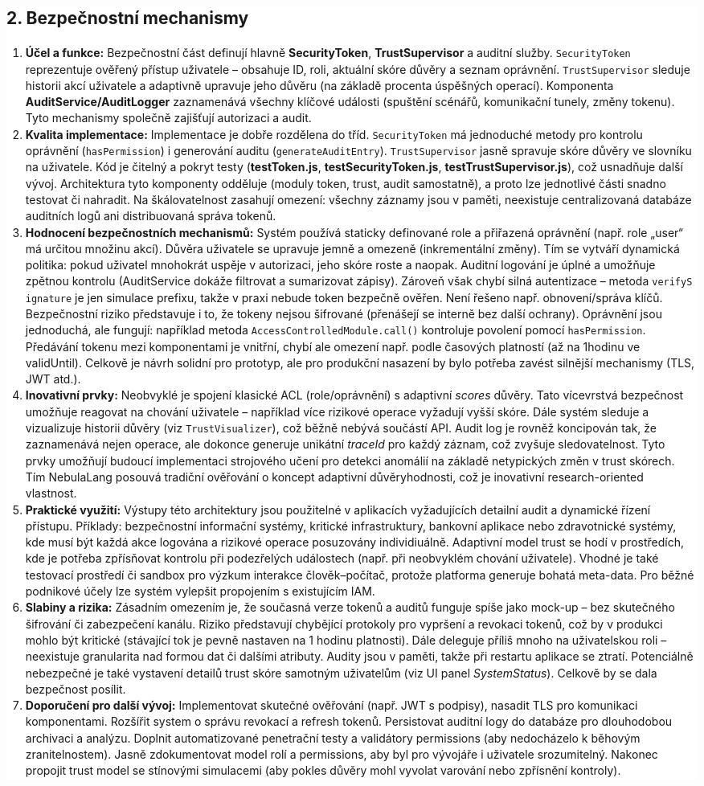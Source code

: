 ## 2. Bezpečnostní mechanismy

1. **Účel a funkce:** Bezpečnostní část definují hlavně **SecurityToken**, **TrustSupervisor** a auditní služby. `SecurityToken` reprezentuje ověřený přístup uživatele – obsahuje ID, roli, aktuální skóre důvěry a seznam oprávnění. `TrustSupervisor` sleduje historii akcí uživatele a adaptivně upravuje jeho důvěru (na základě procenta úspěšných operací). Komponenta **AuditService/AuditLogger** zaznamenává všechny klíčové události (spuštění scénářů, komunikační tunely, změny tokenu). Tyto mechanismy společně zajišťují autorizaci a audit.
2. **Kvalita implementace:** Implementace je dobře rozdělena do tříd. `SecurityToken` má jednoduché metody pro kontrolu oprávnění (`hasPermission`) i generování auditu (`generateAuditEntry`). `TrustSupervisor` jasně spravuje skóre důvěry ve slovníku na uživatele. Kód je čitelný a pokryt testy (**testToken.js**, **testSecurityToken.js**, **testTrustSupervisor.js**), což usnadňuje další vývoj. Architektura tyto komponenty odděluje (moduly token, trust, audit samostatně), a proto lze jednotlivé části snadno testovat či nahradit. Na škálovatelnost zasahují omezení: všechny záznamy jsou v paměti, neexistuje centralizovaná databáze auditních logů ani distribuovaná správa tokenů.
3. **Hodnocení bezpečnostních mechanismů:** Systém používá staticky definované role a přiřazená oprávnění (např. role „user“ má určitou množinu akcí). Důvěra uživatele se upravuje jemně a omezeně (inkrementální změny). Tím se vytváří dynamická politika: pokud uživatel mnohokrát uspěje v autorizaci, jeho skóre roste a naopak. Auditní logování je úplné a umožňuje zpětnou kontrolu (AuditService dokáže filtrovat a sumarizovat zápisy). Zároveň však chybí silná autentizace – metoda `verifySignature` je jen simulace prefixu, takže v praxi nebude token bezpečně ověřen. Není řešeno např. obnovení/správa klíčů. Bezpečnostní riziko představuje i to, že tokeny nejsou šifrované (přenášejí se interně bez další ochrany). Oprávnění jsou jednoduchá, ale fungují: například metoda `AccessControlledModule.call()` kontroluje povolení pomocí `hasPermission`. Předávání tokenu mezi komponentami je vnitřní, chybí ale omezení např. podle časových platností (až na 1hodinu ve validUntil). Celkově je návrh solidní pro prototyp, ale pro produkční nasazení by bylo potřeba zavést silnější mechanismy (TLS, JWT atd.).
4. **Inovativní prvky:** Neobvyklé je spojení klasické ACL (role/oprávnění) s adaptivní *scores* důvěry. Tato vícevrstvá bezpečnost umožňuje reagovat na chování uživatele – například více rizikové operace vyžadují vyšší skóre. Dále systém sleduje a vizualizuje historii důvěry (viz `TrustVisualizer`), což běžně nebývá součástí API. Audit log je rovněž koncipován tak, že zaznamenává nejen operace, ale dokonce generuje unikátní *traceId* pro každý záznam, což zvyšuje sledovatelnost. Tyto prvky umožňují budoucí implementaci strojového učení pro detekci anomálií na základě netypických změn v trust skórech. Tím NebulaLang posouvá tradiční ověřování o koncept adaptivní důvěryhodnosti, což je inovativní research-oriented vlastnost.
5. **Praktické využití:** Výstupy této architektury jsou použitelné v aplikacích vyžadujících detailní audit a dynamické řízení přístupu. Příklady: bezpečnostní informační systémy, kritické infrastruktury, bankovní aplikace nebo zdravotnické systémy, kde musí být každá akce logována a rizikové operace posuzovány individiuálně. Adaptivní model trust se hodí v prostředích, kde je potřeba zpřísňovat kontrolu při podezřelých událostech (např. při neobvyklém chování uživatele). Vhodné je také testovací prostředí či sandbox pro výzkum interakce člověk–počítač, protože platforma generuje bohatá meta-data. Pro běžné podnikové účely lze systém vylepšit propojením s existujícím IAM.
6. **Slabiny a rizika:** Zásadním omezením je, že současná verze tokenů a auditů funguje spíše jako mock-up – bez skutečného šifrování či zabezpečení kanálu. Riziko představují chybějící protokoly pro vypršení a revokaci tokenů, což by v produkci mohlo být kritické (stávající tok je pevně nastaven na 1 hodinu platnosti). Dále deleguje příliš mnoho na uživatelskou roli – neexistuje granularita nad formou dat či dalšími atributy. Audity jsou v paměti, takže při restartu aplikace se ztratí. Potenciálně nebezpečné je také vystavení detailů trust skóre samotným uživatelům (viz UI panel *SystemStatus*). Celkově by se dala bezpečnost posílit.
7. **Doporučení pro další vývoj:** Implementovat skutečné ověřování (např. JWT s podpisy), nasadit TLS pro komunikaci komponentami. Rozšířit system o správu revokací a refresh tokenů. Persistovat auditní logy do databáze pro dlouhodobou archivaci a analýzu. Doplnit automatizované penetrační testy a validátory permissions (aby nedocházelo k běhovým zranitelnostem). Jasně zdokumentovat model rolí a permissions, aby byl pro vývojáře i uživatele srozumitelný. Nakonec propojit trust model se stínovými simulacemi (aby pokles důvěry mohl vyvolat varování nebo zpřísnění kontroly).
